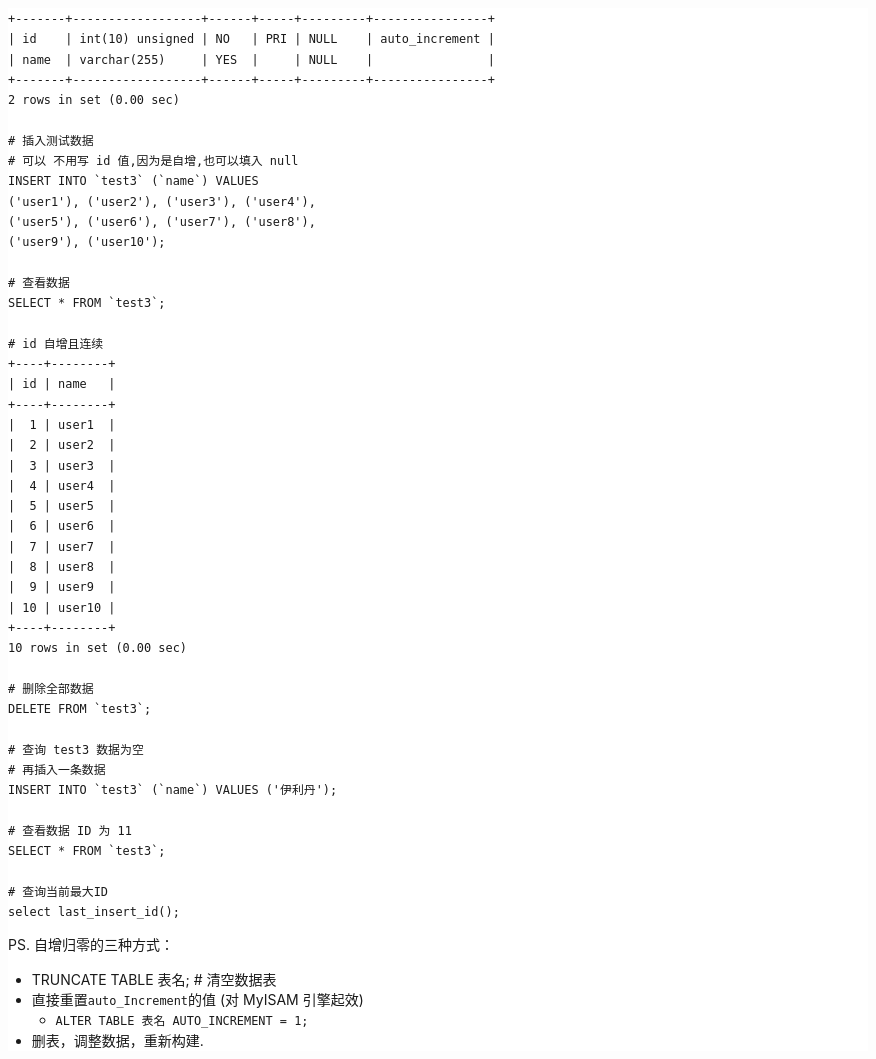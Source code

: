 ```mysql
+-------+------------------+------+-----+---------+----------------+
| id    | int(10) unsigned | NO   | PRI | NULL    | auto_increment |
| name  | varchar(255)     | YES  |     | NULL    |                |
+-------+------------------+------+-----+---------+----------------+
2 rows in set (0.00 sec)

# 插入测试数据
# 可以 不用写 id 值,因为是自增,也可以填入 null
INSERT INTO `test3` (`name`) VALUES
('user1'), ('user2'), ('user3'), ('user4'),
('user5'), ('user6'), ('user7'), ('user8'),
('user9'), ('user10');

# 查看数据
SELECT * FROM `test3`;

# id 自增且连续
+----+--------+
| id | name   |
+----+--------+
|  1 | user1  |
|  2 | user2  |
|  3 | user3  |
|  4 | user4  |
|  5 | user5  |
|  6 | user6  |
|  7 | user7  |
|  8 | user8  |
|  9 | user9  |
| 10 | user10 |
+----+--------+
10 rows in set (0.00 sec)

# 删除全部数据
DELETE FROM `test3`;

# 查询 test3 数据为空
# 再插入一条数据
INSERT INTO `test3` (`name`) VALUES ('伊利丹');

# 查看数据 ID 为 11
SELECT * FROM `test3`;

# 查询当前最大ID
select last_insert_id();
```

PS. 自增归零的三种方式：
- TRUNCATE TABLE 表名; # 清空数据表
- 直接重置`auto_Increment`的值 (对 MyISAM 引擎起效)
    - `ALTER TABLE 表名 AUTO_INCREMENT = 1;`
- 删表，调整数据，重新构建.
